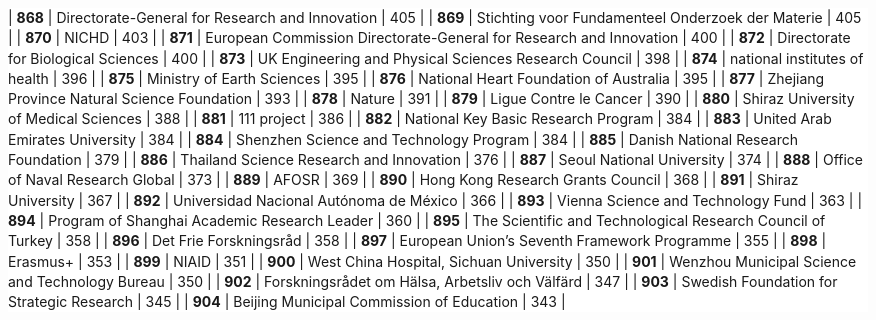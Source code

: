 | **868** | Directorate-General for Research and Innovation                                                        | 405                  |
| **869** | Stichting voor Fundamenteel Onderzoek der Materie                                                      | 405                  |
| **870** | NICHD                                                                                                  | 403                  |
| **871** | European Commission Directorate-General for Research and Innovation                                    | 400                  |
| **872** | Directorate for Biological Sciences                                                                    | 400                  |
| **873** | UK Engineering and Physical Sciences Research Council                                                  | 398                  |
| **874** | national institutes of health                                                                          | 396                  |
| **875** | Ministry of Earth Sciences                                                                             | 395                  |
| **876** | National Heart Foundation of Australia                                                                 | 395                  |
| **877** | Zhejiang Province Natural Science Foundation                                                           | 393                  |
| **878** | Nature                                                                                                 | 391                  |
| **879** | Ligue Contre le Cancer                                                                                 | 390                  |
| **880** | Shiraz University of Medical Sciences                                                                  | 388                  |
| **881** | 111 project                                                                                            | 386                  |
| **882** | National Key Basic Research Program                                                                    | 384                  |
| **883** | United Arab Emirates University                                                                        | 384                  |
| **884** | Shenzhen Science and Technology Program                                                                | 384                  |
| **885** | Danish National Research Foundation                                                                    | 379                  |
| **886** | Thailand Science Research and Innovation                                                               | 376                  |
| **887** | Seoul National University                                                                              | 374                  |
| **888** | Office of Naval Research Global                                                                        | 373                  |
| **889** | AFOSR                                                                                                  | 369                  |
| **890** | Hong Kong Research Grants Council                                                                      | 368                  |
| **891** | Shiraz University                                                                                      | 367                  |
| **892** | Universidad Nacional Autónoma de México                                                                | 366                  |
| **893** | Vienna Science and Technology Fund                                                                     | 363                  |
| **894** | Program of Shanghai Academic Research Leader                                                           | 360                  |
| **895** | The Scientific and Technological Research Council of Turkey                                            | 358                  |
| **896** | Det Frie Forskningsråd                                                                                 | 358                  |
| **897** | European Union’s Seventh Framework Programme                                                           | 355                  |
| **898** | Erasmus+                                                                                               | 353                  |
| **899** | NIAID                                                                                                  | 351                  |
| **900** | West China Hospital, Sichuan University                                                                | 350                  |
| **901** | Wenzhou Municipal Science and Technology Bureau                                                        | 350                  |
| **902** | Forskningsrådet om Hälsa, Arbetsliv och Välfärd                                                        | 347                  |
| **903** | Swedish Foundation for Strategic Research                                                              | 345                  |
| **904** | Beijing Municipal Commission of Education                                                              | 343                  |